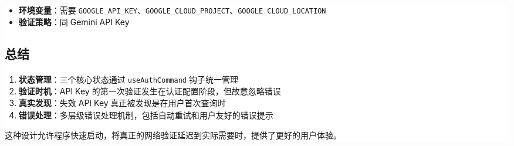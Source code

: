 - **环境变量**：需要 `GOOGLE_API_KEY`、`GOOGLE_CLOUD_PROJECT`、`GOOGLE_CLOUD_LOCATION`
- **验证策略**：同 Gemini API Key

## 总结

1. **状态管理**：三个核心状态通过 `useAuthCommand` 钩子统一管理
2. **验证时机**：API Key 的第一次验证发生在认证配置阶段，但故意忽略错误
3. **真实发现**：失效 API Key 真正被发现是在用户首次查询时
4. **错误处理**：多层级错误处理机制，包括自动重试和用户友好的错误提示

这种设计允许程序快速启动，将真正的网络验证延迟到实际需要时，提供了更好的用户体验。
